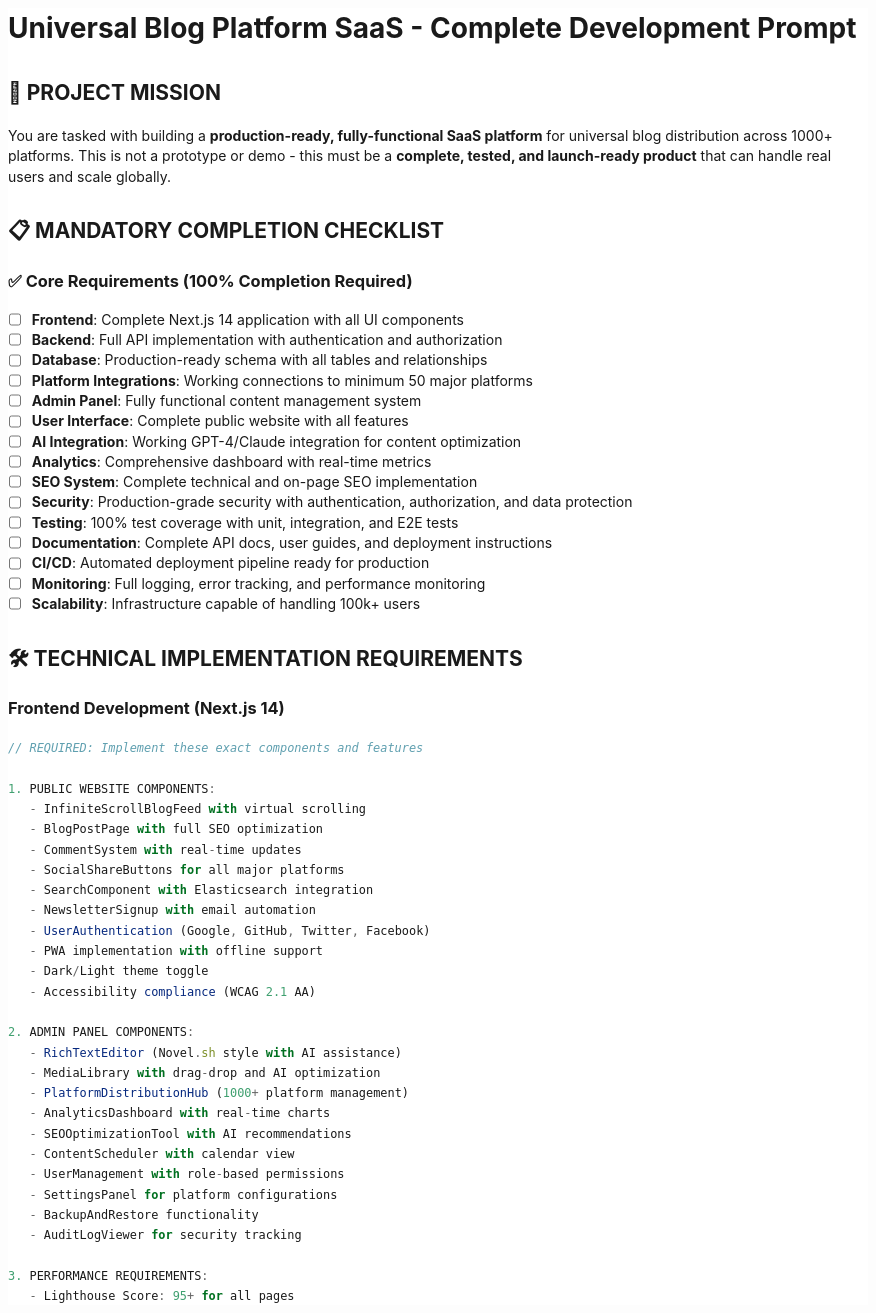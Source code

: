 # Universal Blog Platform SaaS - Complete Development Prompt

## 🎯 PROJECT MISSION
You are tasked with building a **production-ready, fully-functional SaaS platform** for universal blog distribution across 1000+ platforms. This is not a prototype or demo - this must be a **complete, tested, and launch-ready product** that can handle real users and scale globally.

## 📋 MANDATORY COMPLETION CHECKLIST

### ✅ Core Requirements (100% Completion Required)
- [ ] **Frontend**: Complete Next.js 14 application with all UI components
- [ ] **Backend**: Full API implementation with authentication and authorization
- [ ] **Database**: Production-ready schema with all tables and relationships
- [ ] **Platform Integrations**: Working connections to minimum 50 major platforms
- [ ] **Admin Panel**: Fully functional content management system
- [ ] **User Interface**: Complete public website with all features
- [ ] **AI Integration**: Working GPT-4/Claude integration for content optimization
- [ ] **Analytics**: Comprehensive dashboard with real-time metrics
- [ ] **SEO System**: Complete technical and on-page SEO implementation
- [ ] **Security**: Production-grade security with authentication, authorization, and data protection
- [ ] **Testing**: 100% test coverage with unit, integration, and E2E tests
- [ ] **Documentation**: Complete API docs, user guides, and deployment instructions
- [ ] **CI/CD**: Automated deployment pipeline ready for production
- [ ] **Monitoring**: Full logging, error tracking, and performance monitoring
- [ ] **Scalability**: Infrastructure capable of handling 100k+ users

## 🛠️ TECHNICAL IMPLEMENTATION REQUIREMENTS

### Frontend Development (Next.js 14)
```typescript
// REQUIRED: Implement these exact components and features

1. PUBLIC WEBSITE COMPONENTS:
   - InfiniteScrollBlogFeed with virtual scrolling
   - BlogPostPage with full SEO optimization
   - CommentSystem with real-time updates
   - SocialShareButtons for all major platforms
   - SearchComponent with Elasticsearch integration
   - NewsletterSignup with email automation
   - UserAuthentication (Google, GitHub, Twitter, Facebook)
   - PWA implementation with offline support
   - Dark/Light theme toggle
   - Accessibility compliance (WCAG 2.1 AA)

2. ADMIN PANEL COMPONENTS:
   - RichTextEditor (Novel.sh style with AI assistance)
   - MediaLibrary with drag-drop and AI optimization
   - PlatformDistributionHub (1000+ platform management)
   - AnalyticsDashboard with real-time charts
   - SEOOptimizationTool with AI recommendations
   - ContentScheduler with calendar view
   - UserManagement with role-based permissions
   - SettingsPanel for platform configurations
   - BackupAndRestore functionality
   - AuditLogViewer for security tracking

3. PERFORMANCE REQUIREMENTS:
   - Lighthouse Score: 95+ for all pages
```